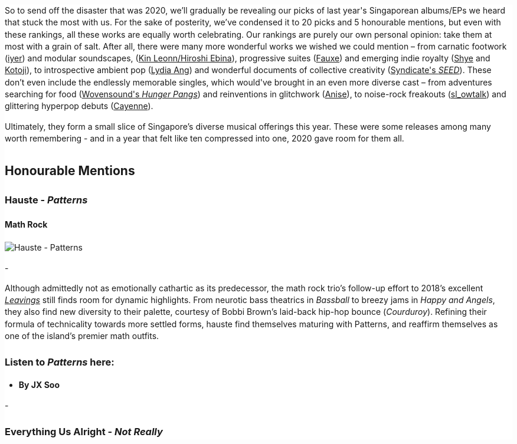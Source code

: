 So to send off the disaster that was 2020, we’ll gradually be revealing our picks of last year's Singaporean albums/EPs we heard that stuck the most with us. For the sake of posterity, we’ve condensed it to 20 picks and 5 honourable mentions, but even with these rankings, all these works are equally worth celebrating. Our rankings are purely our own personal opinion: take them at most with a grain of salt. After all, there were many more wonderful works we wished we could mention – from carnatic footwork ([iyer](https://iyer.bandcamp.com/)) and modular soundscapes, ([Kin Leonn/Hiroshi Ebina](https://kitchenlabel.bandcamp.com/album/faraway-vicinity)), progressive suites ([Fauxe](https://suneyerecords.bandcamp.com/album/new-life)) and emerging indie royalty ([Shye](https://open.spotify.com/album/6sYWO4IATLL7LZtgkwm2eU?si=P4m6tngXR_CuZzClO1EjmQ) and [Kotoji](https://open.spotify.com/album/0ixPHpwO5iGcTPMlsbEBpk?si=9kIXpNXDQJ-kHSRL-R_RtQ)), to introspective ambient pop ([Lydia Ang](https://lydiaang.bandcamp.com/album/amid)) and wonderful documents of collective creativity ([Syndicate's *SEED*](https://syndicatesg.bandcamp.com/album/seed)). These don’t even include the endlessly memorable singles, which would've brought in an even more diverse cast – from adventures searching for food ([Wovensound's *Hunger Pangs*](https://open.spotify.com/album/324bGZ60PMO8pitxU8siVF?si=uotdCRIQTUi_b0kJDTyd0w)) and reinventions in glitchwork ([Anise](https://anise.bandcamp.com/track/eve)), to noise-rock freakouts ([sl_owtalk](https://sl-owtalk.bandcamp.com/track/berpecah)) and glittering hyperpop debuts ([Cayenne](https://open.spotify.com/track/7LoduJv2prGxny0GagzCdm?si=86Zui2mORVm70pCpveB6ZQ)).

Ultimately, they form a small slice of Singapore’s diverse musical offerings this year. These were some releases among many worth remembering - and in a year that felt like ten compressed into one, 2020 gave room for them all.

## Honourable Mentions

### Hauste - *Patterns*

#### Math Rock

![Hauste - Patterns](https://res.cloudinary.com/ddomozydd/image/upload/v1609662271/Top%2020/hon_patterns_ioihdp.jpg "Hauste - Patterns")

\-

Although admittedly not as emotionally cathartic as its predecessor, the math rock trio’s follow-up effort to 2018’s excellent *[Leavings](https://haustesound.bandcamp.com/album/leavings)* still finds room for dynamic highlights. From neurotic bass theatrics in *Bassball* to breezy jams in *Happy and Angels*, they also find new diversity to their palette, courtesy of Bobbi Brown’s laid-back hip-hop bounce (*Courduroy*). Refining their formula of technicality towards more settled forms, hauste find themselves maturing with Patterns, and reaffirm themselves as one of the island’s premier math outfits.

### Listen to *Patterns* here:

<iframe style="border: 0; width: 100%; height: 120px;" src="https://bandcamp.com/EmbeddedPlayer/album=2069834981/size=large/bgcol=ffffff/linkcol=0687f5/tracklist=false/artwork=small/transparent=true/" seamless><a href="https://haustesound.bandcamp.com/album/patterns">Patterns by hauste</a></iframe>

* **By JX Soo**

\-

### Everything Us Alright - *Not Really*
